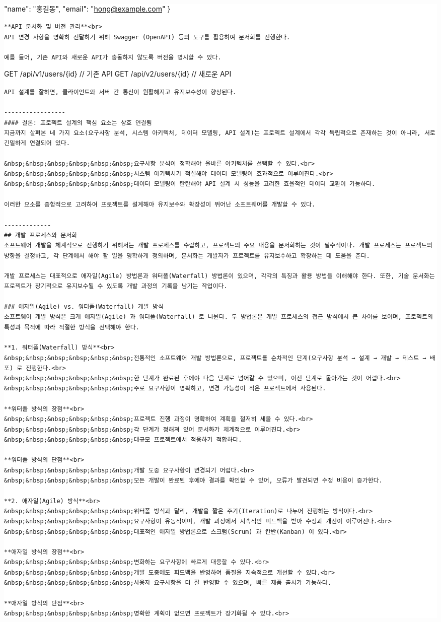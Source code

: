   "name": "홍길동",
  "email": "hong@example.com"
}
```
**API 문서화 및 버전 관리**<br>
API 변경 사항을 명확히 전달하기 위해 Swagger (OpenAPI) 등의 도구를 활용하여 문서화를 진행한다.

예를 들어, 기존 API와 새로운 API가 충돌하지 않도록 버전을 명시할 수 있다.
```
GET /api/v1/users/{id}  // 기존 API
GET /api/v2/users/{id}  // 새로운 API
```
API 설계를 잘하면, 클라이언트와 서버 간 통신이 원활해지고 유지보수성이 향상된다.

-----------------
#### 결론: 프로젝트 설계의 핵심 요소는 상호 연결됨
지금까지 살펴본 네 가지 요소(요구사항 분석, 시스템 아키텍처, 데이터 모델링, API 설계)는 프로젝트 설계에서 각각 독립적으로 존재하는 것이 아니라, 서로 긴밀하게 연결되어 있다.

&nbsp;&nbsp;&nbsp;&nbsp;&nbsp;&nbsp;요구사항 분석이 정확해야 올바른 아키텍처를 선택할 수 있다.<br>
&nbsp;&nbsp;&nbsp;&nbsp;&nbsp;&nbsp;시스템 아키텍처가 적절해야 데이터 모델링이 효과적으로 이루어진다.<br>
&nbsp;&nbsp;&nbsp;&nbsp;&nbsp;&nbsp;데이터 모델링이 탄탄해야 API 설계 시 성능을 고려한 효율적인 데이터 교환이 가능하다.

이러한 요소를 종합적으로 고려하여 프로젝트를 설계해야 유지보수와 확장성이 뛰어난 소프트웨어를 개발할 수 있다.

-------------
## 개발 프로세스와 문서화
소프트웨어 개발을 체계적으로 진행하기 위해서는 개발 프로세스를 수립하고, 프로젝트의 주요 내용을 문서화하는 것이 필수적이다. 개발 프로세스는 프로젝트의 방향을 결정하고, 각 단계에서 해야 할 일을 명확하게 정의하며, 문서화는 개발자가 프로젝트를 유지보수하고 확장하는 데 도움을 준다.

개발 프로세스는 대표적으로 애자일(Agile) 방법론과 워터폴(Waterfall) 방법론이 있으며, 각각의 특징과 활용 방법을 이해해야 한다. 또한, 기술 문서화는 프로젝트가 장기적으로 유지보수될 수 있도록 개발 과정의 기록을 남기는 작업이다.

### 애자일(Agile) vs. 워터폴(Waterfall) 개발 방식
소프트웨어 개발 방식은 크게 애자일(Agile) 과 워터폴(Waterfall) 로 나뉜다. 두 방법론은 개발 프로세스의 접근 방식에서 큰 차이를 보이며, 프로젝트의 특성과 목적에 따라 적절한 방식을 선택해야 한다.

**1. 워터폴(Waterfall) 방식**<br>
&nbsp;&nbsp;&nbsp;&nbsp;&nbsp;&nbsp;전통적인 소프트웨어 개발 방법론으로, 프로젝트를 순차적인 단계(요구사항 분석 → 설계 → 개발 → 테스트 → 배포) 로 진행한다.<br>
&nbsp;&nbsp;&nbsp;&nbsp;&nbsp;&nbsp;한 단계가 완료된 후에야 다음 단계로 넘어갈 수 있으며, 이전 단계로 돌아가는 것이 어렵다.<br>
&nbsp;&nbsp;&nbsp;&nbsp;&nbsp;&nbsp;주로 요구사항이 명확하고, 변경 가능성이 적은 프로젝트에서 사용된다.

**워터폴 방식의 장점**<br>
&nbsp;&nbsp;&nbsp;&nbsp;&nbsp;&nbsp;프로젝트 진행 과정이 명확하여 계획을 철저히 세울 수 있다.<br>
&nbsp;&nbsp;&nbsp;&nbsp;&nbsp;&nbsp;각 단계가 정해져 있어 문서화가 체계적으로 이루어진다.<br>
&nbsp;&nbsp;&nbsp;&nbsp;&nbsp;&nbsp;대규모 프로젝트에서 적용하기 적합하다.

**워터폴 방식의 단점**<br>
&nbsp;&nbsp;&nbsp;&nbsp;&nbsp;&nbsp;개발 도중 요구사항이 변경되기 어렵다.<br>
&nbsp;&nbsp;&nbsp;&nbsp;&nbsp;&nbsp;모든 개발이 완료된 후에야 결과를 확인할 수 있어, 오류가 발견되면 수정 비용이 증가한다.

**2. 애자일(Agile) 방식**<br>
&nbsp;&nbsp;&nbsp;&nbsp;&nbsp;&nbsp;워터폴 방식과 달리, 개발을 짧은 주기(Iteration)로 나누어 진행하는 방식이다.<br>
&nbsp;&nbsp;&nbsp;&nbsp;&nbsp;&nbsp;요구사항이 유동적이며, 개발 과정에서 지속적인 피드백을 받아 수정과 개선이 이루어진다.<br>
&nbsp;&nbsp;&nbsp;&nbsp;&nbsp;&nbsp;대표적인 애자일 방법론으로 스크럼(Scrum) 과 칸반(Kanban) 이 있다.<br>

**애자일 방식의 장점**<br>
&nbsp;&nbsp;&nbsp;&nbsp;&nbsp;&nbsp;변화하는 요구사항에 빠르게 대응할 수 있다.<br>
&nbsp;&nbsp;&nbsp;&nbsp;&nbsp;&nbsp;개발 도중에도 피드백을 반영하여 품질을 지속적으로 개선할 수 있다.<br>
&nbsp;&nbsp;&nbsp;&nbsp;&nbsp;&nbsp;사용자 요구사항을 더 잘 반영할 수 있으며, 빠른 제품 출시가 가능하다.

**애자일 방식의 단점**<br>
&nbsp;&nbsp;&nbsp;&nbsp;&nbsp;&nbsp;명확한 계획이 없으면 프로젝트가 장기화될 수 있다.<br>
```
